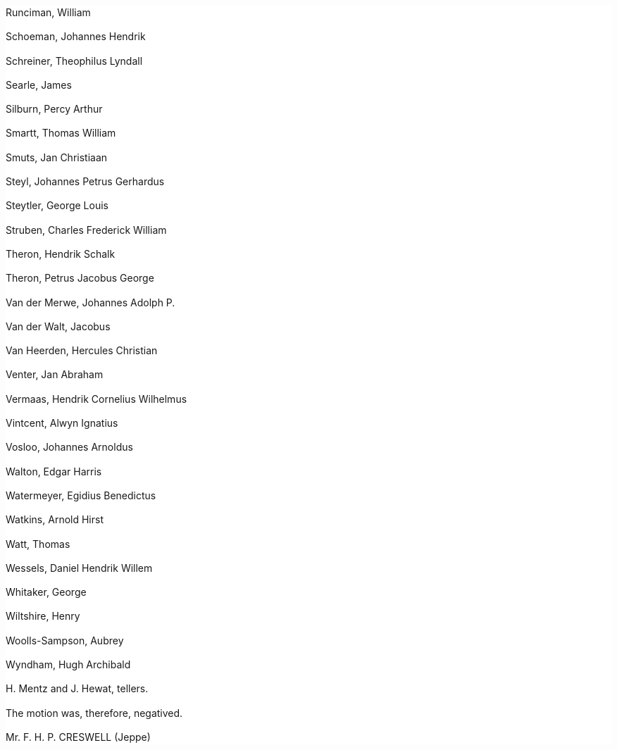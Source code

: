 <p><span class="col_2737-2738" refersTo="page_1375"/>Runciman, William</p>

<p>Schoeman, Johannes Hendrik</p>

<p>Schreiner, Theophilus Lyndall</p>

<p>Searle, James</p>

<p>Silburn, Percy Arthur</p>

<p>Smartt, Thomas William</p>

<p>Smuts, Jan Christiaan</p>

<p>Steyl, Johannes Petrus Gerhardus</p>

<p>Steytler, George Louis</p>

<p>Struben, Charles Frederick William</p>

<p>Theron, Hendrik Schalk</p>

<p>Theron, Petrus Jacobus George</p>

<p>Van der Merwe, Johannes Adolph P.</p>

<p>Van der Walt, Jacobus</p>

<p>Van Heerden, Hercules Christian</p>

<p>Venter, Jan Abraham</p>

<p>Vermaas, Hendrik Cornelius Wilhelmus</p>

<p>Vintcent, Alwyn Ignatius</p>

<p>Vosloo, Johannes Arnoldus</p>

<p>Walton, Edgar Harris</p>

<p>Watermeyer, Egidius Benedictus</p>

<p>Watkins, Arnold Hirst</p>

<p>Watt, Thomas</p>

<p>Wessels, Daniel Hendrik Willem</p>

<p>Whitaker, George</p>

<p>Wiltshire, Henry</p>

<p>Woolls-Sampson, Aubrey</p>

<p>Wyndham, Hugh Archibald</p>

<p>H. Mentz and J. Hewat, tellers.</p>

<p>The motion was, therefore, negatived.</p>

</speech>

<speech by="#creswell">

<from>Mr. <person refersTo="hansard_za">F. H. P. CRESWELL</person> (Jeppe)</from>
